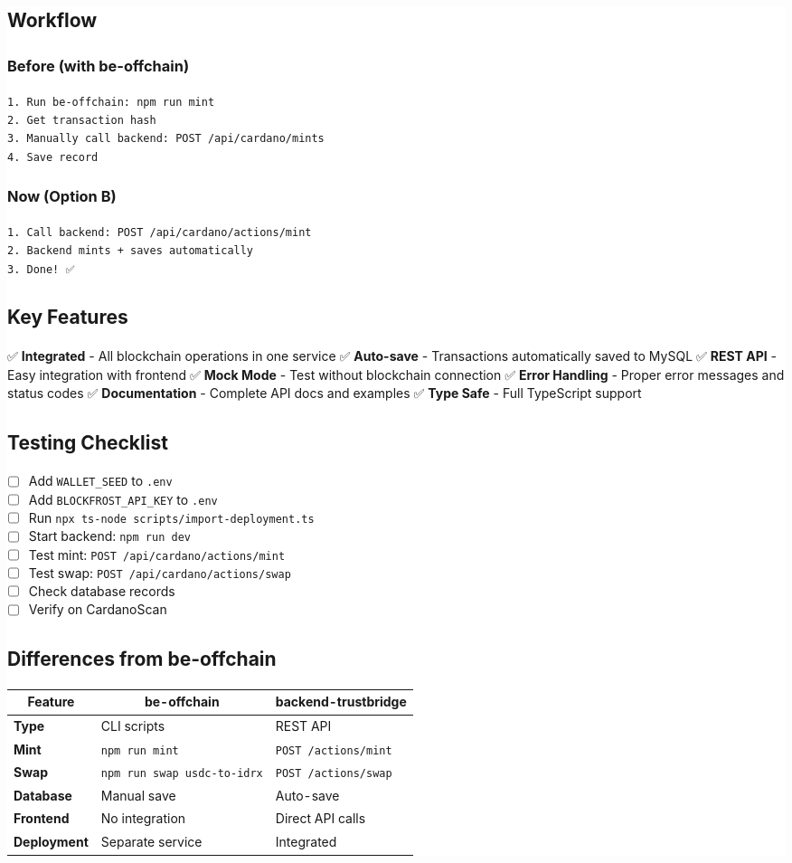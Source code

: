 ## Workflow

### Before (with be-offchain)

```
1. Run be-offchain: npm run mint
2. Get transaction hash
3. Manually call backend: POST /api/cardano/mints
4. Save record
```

### Now (Option B)

```
1. Call backend: POST /api/cardano/actions/mint
2. Backend mints + saves automatically
3. Done! ✅
```

## Key Features

✅ **Integrated** - All blockchain operations in one service
✅ **Auto-save** - Transactions automatically saved to MySQL
✅ **REST API** - Easy integration with frontend
✅ **Mock Mode** - Test without blockchain connection
✅ **Error Handling** - Proper error messages and status codes
✅ **Documentation** - Complete API docs and examples
✅ **Type Safe** - Full TypeScript support

## Testing Checklist

- [ ] Add `WALLET_SEED` to `.env`
- [ ] Add `BLOCKFROST_API_KEY` to `.env`
- [ ] Run `npx ts-node scripts/import-deployment.ts`
- [ ] Start backend: `npm run dev`
- [ ] Test mint: `POST /api/cardano/actions/mint`
- [ ] Test swap: `POST /api/cardano/actions/swap`
- [ ] Check database records
- [ ] Verify on CardanoScan

## Differences from be-offchain

| Feature | be-offchain | backend-trustbridge |
|---------|-------------|---------------------|
| **Type** | CLI scripts | REST API |
| **Mint** | `npm run mint` | `POST /actions/mint` |
| **Swap** | `npm run swap usdc-to-idrx` | `POST /actions/swap` |
| **Database** | Manual save | Auto-save |
| **Frontend** | No integration | Direct API calls |
| **Deployment** | Separate service | Integrated |
